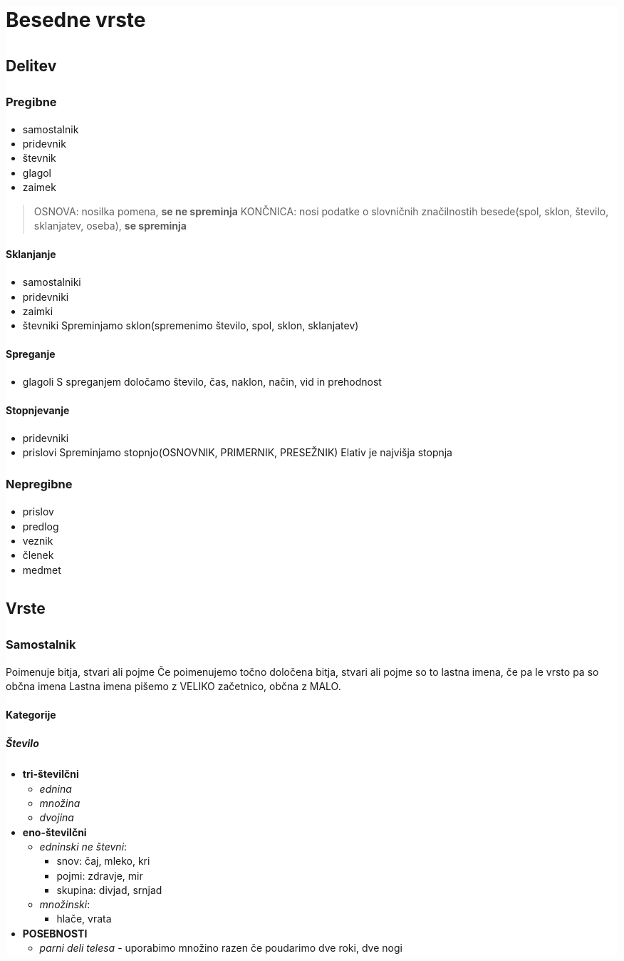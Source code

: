 # Besedne vrste
## Delitev
### Pregibne
- samostalnik
- pridevnik
- števnik
- glagol
- zaimek
> OSNOVA: nosilka pomena, **se ne spreminja**
> KONČNICA: nosi podatke o slovničnih značilnostih besede(spol, sklon, število, sklanjatev, oseba), **se spreminja**
#### Sklanjanje
- samostalniki
- pridevniki
- zaimki
- števniki
Spreminjamo sklon(spremenimo število, spol, sklon, sklanjatev)
#### Spreganje
- glagoli
S spreganjem določamo število, čas, naklon, način, vid in prehodnost
#### Stopnjevanje
- pridevniki
- prislovi
Spreminjamo stopnjo(OSNOVNIK, PRIMERNIK, PRESEŽNIK)
Elativ je najvišja stopnja
### Nepregibne
- prislov
- predlog
- veznik
- členek
- medmet

## Vrste
### Samostalnik
Poimenuje bitja, stvari ali pojme
Če poimenujemo točno določena bitja, stvari ali pojme so to lastna imena, če pa le vrsto pa so občna imena
Lastna imena pišemo z VELIKO začetnico, občna z MALO.
#### Kategorije
##### Število
- **tri-številčni**
	- *ednina*
	- *množina*
	- *dvojina*
- **eno-številčni**
	- *edninski ne števni*:
		- snov: čaj, mleko, kri
		- pojmi: zdravje, mir
		- skupina: divjad, srnjad
	- *množinski*:
		- hlače, vrata
- **POSEBNOSTI**
	- *parni deli telesa* - uporabimo množino razen če poudarimo dve roki, dve nogi

